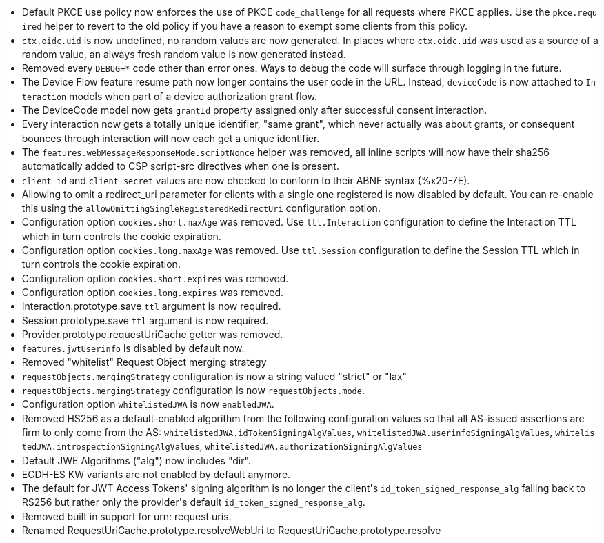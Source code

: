 * Default PKCE use policy now enforces the use of PKCE
`code_challenge` for all requests where PKCE applies. Use the
`pkce.required` helper to revert to the old policy if you have a reason
to exempt some clients from this policy.
* `ctx.oidc.uid` is now undefined, no random values are
now generated. In places where `ctx.oidc.uid` was used as a source
of a random value, an always fresh random value is now generated
instead.
* Removed every `DEBUG=*` code other than error ones.
Ways to debug the code will surface through logging in the future.
* The Device Flow feature resume path now longer contains
the user code in the URL. Instead, `deviceCode` is now attached to
`Interaction` models when part of a device authorization grant flow.
* The DeviceCode model now gets `grantId` property
assigned only after successful consent interaction.
* Every interaction now gets a totally unique identifier,
"same grant", which never actually was about grants, or consequent
bounces through interaction will now each get a unique identifier.
* The `features.webMessageResponseMode.scriptNonce`
helper was removed, all inline scripts will now have their sha256
automatically added to CSP script-src directives when one is present.
* `client_id` and `client_secret` values are now checked
to conform to their ABNF syntax (%x20-7E).
* Allowing to omit a redirect_uri parameter for
clients with a single one registered is now disabled by default. You can
re-enable this using the `allowOmittingSingleRegisteredRedirectUri`
configuration option.
* Configuration option `cookies.short.maxAge` was removed.
Use `ttl.Interaction` configuration to define the Interaction TTL which
in turn controls the cookie expiration.
* Configuration option `cookies.long.maxAge` was removed.
Use `ttl.Session` configuration to define the Session TTL which
in turn controls the cookie expiration.
* Configuration option `cookies.short.expires` was
removed.
* Configuration option `cookies.long.expires` was
removed.
* Interaction.prototype.save `ttl` argument is now
required.
* Session.prototype.save `ttl` argument is now required.
* Provider.prototype.requestUriCache getter was removed.
* `features.jwtUserinfo` is disabled by default now.
* Removed "whitelist" Request Object merging strategy
* `requestObjects.mergingStrategy` configuration is now a
string valued "strict" or "lax"
* `requestObjects.mergingStrategy` configuration is now
`requestObjects.mode`.
* Configuration option `whitelistedJWA` is now
`enabledJWA`.
* Removed HS256 as a default-enabled algorithm from the
following configuration values so that all AS-issued assertions are
firm to only come from the AS: `whitelistedJWA.idTokenSigningAlgValues`,
`whitelistedJWA.userinfoSigningAlgValues`,
`whitelistedJWA.introspectionSigningAlgValues`,
`whitelistedJWA.authorizationSigningAlgValues`
* Default JWE Algorithms ("alg") now includes "dir".
* ECDH-ES KW variants are not enabled by default anymore.
* The default for JWT Access Tokens' signing algorithm
is no longer the client's `id_token_signed_response_alg` falling back to
RS256 but rather only the provider's default
`id_token_signed_response_alg`.
* Removed built in support for urn: request uris.
* Renamed RequestUriCache.prototype.resolveWebUri to
RequestUriCache.prototype.resolve